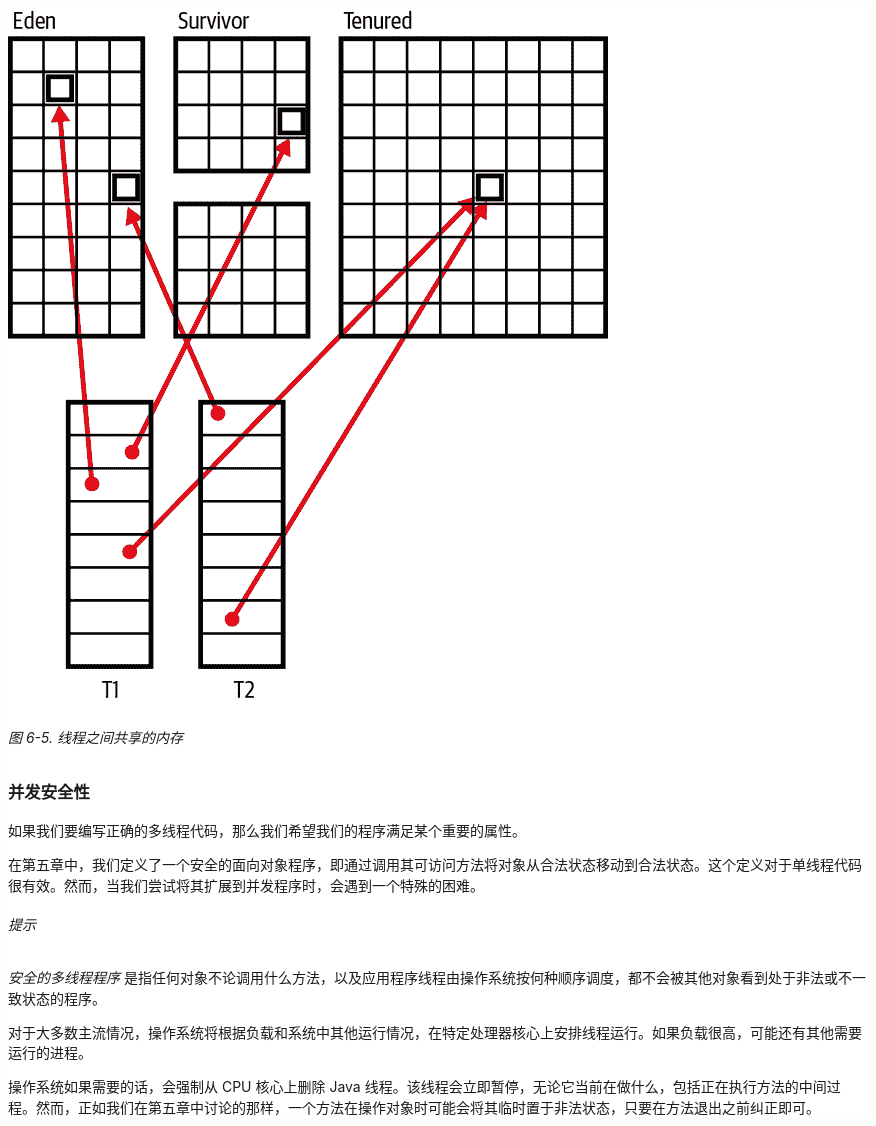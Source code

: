 ![JN7 0605](img/jns8_0605.png)

###### 图 6-5\. 线程之间共享的内存

### 并发安全性

如果我们要编写正确的多线程代码，那么我们希望我们的程序满足某个重要的属性。

在第五章中，我们定义了一个安全的面向对象程序，即通过调用其可访问方法将对象从合法状态移动到合法状态。这个定义对于单线程代码很有效。然而，当我们尝试将其扩展到并发程序时，会遇到一个特殊的困难。

###### 提示

*安全的多线程程序* 是指任何对象不论调用什么方法，以及应用程序线程由操作系统按何种顺序调度，都不会被其他对象看到处于非法或不一致状态的程序。

对于大多数主流情况，操作系统将根据负载和系统中其他运行情况，在特定处理器核心上安排线程运行。如果负载很高，可能还有其他需要运行的进程。

操作系统如果需要的话，会强制从 CPU 核心上删除 Java 线程。该线程会立即暂停，无论它当前在做什么，包括正在执行方法的中间过程。然而，正如我们在第五章中讨论的那样，一个方法在操作对象时可能会将其临时置于非法状态，只要在方法退出之前纠正即可。

